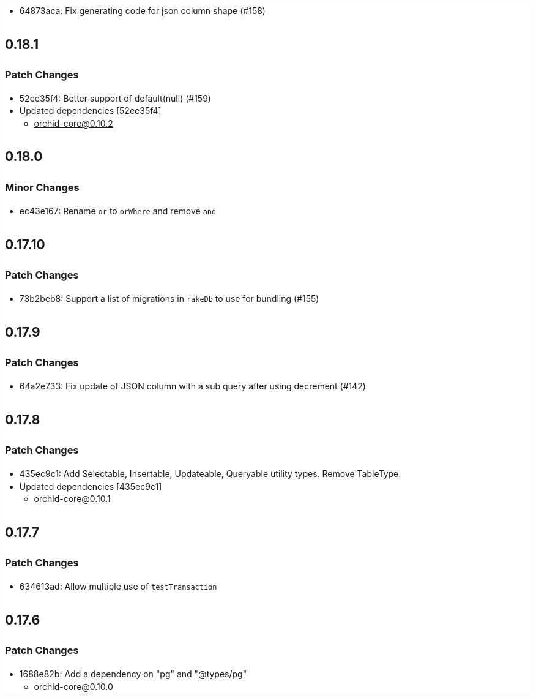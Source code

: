 - 64873aca: Fix generating code for json column shape (#158)

## 0.18.1

### Patch Changes

- 52ee35f4: Better support of default(null) (#159)
- Updated dependencies [52ee35f4]
  - orchid-core@0.10.2

## 0.18.0

### Minor Changes

- ec43e167: Rename `or` to `orWhere` and remove `and`

## 0.17.10

### Patch Changes

- 73b2beb8: Support a list of migrations in `rakeDb` to use for bundling (#155)

## 0.17.9

### Patch Changes

- 64a2e733: Fix update of JSON column with a sub query after using decrement (#142)

## 0.17.8

### Patch Changes

- 435ec9c1: Add Selectable, Insertable, Updateable, Queryable utility types. Remove TableType.
- Updated dependencies [435ec9c1]
  - orchid-core@0.10.1

## 0.17.7

### Patch Changes

- 634613ad: Allow multiple use of `testTransaction`

## 0.17.6

### Patch Changes

- 1688e82b: Add a dependency on "pg" and "@types/pg"
  - orchid-core@0.10.0
